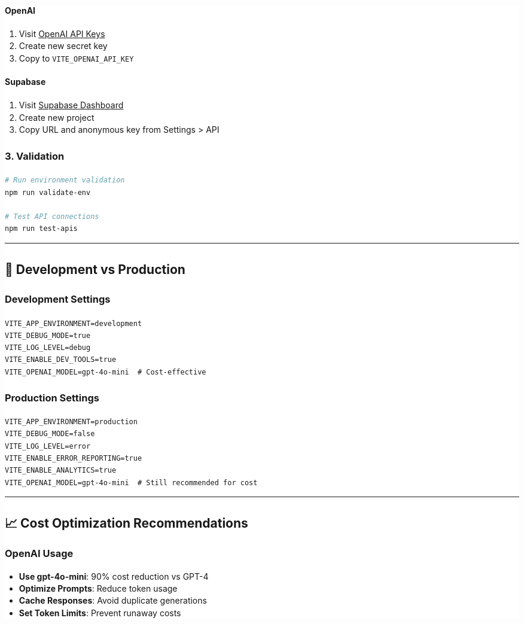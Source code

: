 #### OpenAI
1. Visit [OpenAI API Keys](https://platform.openai.com/api-keys)
2. Create new secret key
3. Copy to `VITE_OPENAI_API_KEY`

#### Supabase
1. Visit [Supabase Dashboard](https://supabase.com/dashboard)
2. Create new project
3. Copy URL and anonymous key from Settings > API

### 3. Validation
```bash
# Run environment validation
npm run validate-env

# Test API connections
npm run test-apis
```

---

## 🔄 Development vs Production

### Development Settings
```env
VITE_APP_ENVIRONMENT=development
VITE_DEBUG_MODE=true
VITE_LOG_LEVEL=debug
VITE_ENABLE_DEV_TOOLS=true
VITE_OPENAI_MODEL=gpt-4o-mini  # Cost-effective
```

### Production Settings
```env
VITE_APP_ENVIRONMENT=production
VITE_DEBUG_MODE=false
VITE_LOG_LEVEL=error
VITE_ENABLE_ERROR_REPORTING=true
VITE_ENABLE_ANALYTICS=true
VITE_OPENAI_MODEL=gpt-4o-mini  # Still recommended for cost
```

---

## 📈 Cost Optimization Recommendations

### OpenAI Usage
- **Use gpt-4o-mini**: 90% cost reduction vs GPT-4
- **Optimize Prompts**: Reduce token usage
- **Cache Responses**: Avoid duplicate generations
- **Set Token Limits**: Prevent runaway costs
